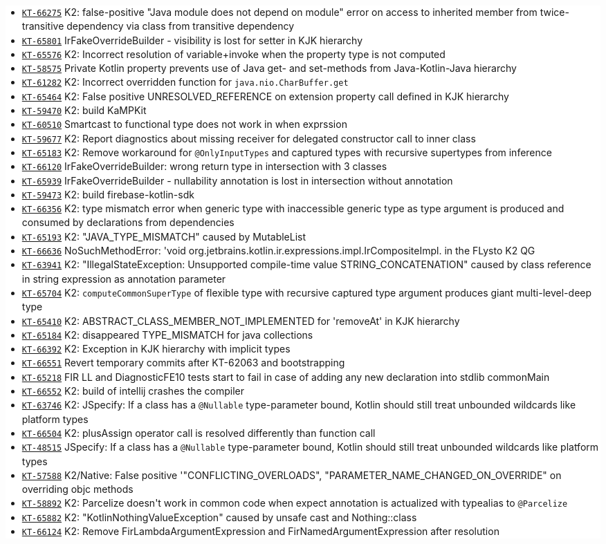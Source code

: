 - [`KT-66275`](https://youtrack.jetbrains.com/issue/KT-66275) K2: false-positive "Java module does not depend on module" error on access to inherited member from twice-transitive dependency via class from transitive dependency
- [`KT-65801`](https://youtrack.jetbrains.com/issue/KT-65801) IrFakeOverrideBuilder - visibility is lost for setter in KJK hierarchy
- [`KT-65576`](https://youtrack.jetbrains.com/issue/KT-65576) K2: Incorrect resolution of variable+invoke when the property type is not computed
- [`KT-58575`](https://youtrack.jetbrains.com/issue/KT-58575) Private Kotlin property prevents use of Java get- and set-methods from Java-Kotlin-Java hierarchy
- [`KT-61282`](https://youtrack.jetbrains.com/issue/KT-61282) K2: Incorrect overridden function for `java.nio.CharBuffer.get`
- [`KT-65464`](https://youtrack.jetbrains.com/issue/KT-65464) K2: False positive UNRESOLVED_REFERENCE on extension property call defined in KJK hierarchy
- [`KT-59470`](https://youtrack.jetbrains.com/issue/KT-59470) K2: build KaMPKit
- [`KT-60510`](https://youtrack.jetbrains.com/issue/KT-60510) Smartcast to functional type does not work in when exprssion
- [`KT-59677`](https://youtrack.jetbrains.com/issue/KT-59677) K2: Report diagnostics about missing receiver for delegated constructor call to inner class
- [`KT-65183`](https://youtrack.jetbrains.com/issue/KT-65183) K2: Remove workaround for `@OnlyInputTypes` and captured types with recursive supertypes from inference
- [`KT-66120`](https://youtrack.jetbrains.com/issue/KT-66120) IrFakeOverrideBuilder: wrong return type in intersection with 3 classes
- [`KT-65939`](https://youtrack.jetbrains.com/issue/KT-65939) IrFakeOverrideBuilder - nullability annotation is lost in intersection without annotation
- [`KT-59473`](https://youtrack.jetbrains.com/issue/KT-59473) K2: build firebase-kotlin-sdk
- [`KT-66356`](https://youtrack.jetbrains.com/issue/KT-66356) K2: type mismatch error when generic type with inaccessible generic type as type argument is produced and consumed by declarations from dependencies
- [`KT-65193`](https://youtrack.jetbrains.com/issue/KT-65193) K2: "JAVA_TYPE_MISMATCH" caused by MutableList
- [`KT-66636`](https://youtrack.jetbrains.com/issue/KT-66636) NoSuchMethodError: 'void org.jetbrains.kotlin.ir.expressions.impl.IrCompositeImpl.<init> in the FLysto K2 QG
- [`KT-63941`](https://youtrack.jetbrains.com/issue/KT-63941) K2: "IllegalStateException: Unsupported compile-time value STRING_CONCATENATION" caused by class reference in string expression as annotation parameter
- [`KT-65704`](https://youtrack.jetbrains.com/issue/KT-65704) K2: `computeCommonSuperType` of flexible type with recursive captured type argument produces giant multi-level-deep type
- [`KT-65410`](https://youtrack.jetbrains.com/issue/KT-65410) K2: ABSTRACT_CLASS_MEMBER_NOT_IMPLEMENTED  for 'removeAt' in KJK hierarchy
- [`KT-65184`](https://youtrack.jetbrains.com/issue/KT-65184) K2: disappeared TYPE_MISMATCH for java collections
- [`KT-66392`](https://youtrack.jetbrains.com/issue/KT-66392) K2: Exception in KJK hierarchy with implicit types
- [`KT-66551`](https://youtrack.jetbrains.com/issue/KT-66551) Revert temporary commits after KT-62063 and bootstrapping
- [`KT-65218`](https://youtrack.jetbrains.com/issue/KT-65218) FIR LL and DiagnosticFE10 tests start to fail in case of adding any new declaration into stdlib commonMain
- [`KT-66552`](https://youtrack.jetbrains.com/issue/KT-66552) K2: build of intellij crashes the compiler
- [`KT-63746`](https://youtrack.jetbrains.com/issue/KT-63746) K2: JSpecify: If a class has a `@Nullable` type-parameter bound, Kotlin should still treat unbounded wildcards like platform types
- [`KT-66504`](https://youtrack.jetbrains.com/issue/KT-66504) K2: plusAssign operator call is resolved differently than function call
- [`KT-48515`](https://youtrack.jetbrains.com/issue/KT-48515) JSpecify: If a class has a `@Nullable` type-parameter bound, Kotlin should still treat unbounded wildcards like platform types
- [`KT-57588`](https://youtrack.jetbrains.com/issue/KT-57588) K2/Native: False positive '"CONFLICTING_OVERLOADS", "PARAMETER_NAME_CHANGED_ON_OVERRIDE" on overriding objc methods
- [`KT-58892`](https://youtrack.jetbrains.com/issue/KT-58892) K2: Parcelize doesn't work in common code when expect annotation is actualized with typealias to `@Parcelize`
- [`KT-65882`](https://youtrack.jetbrains.com/issue/KT-65882) K2: "KotlinNothingValueException" caused by unsafe cast and Nothing::class
- [`KT-66124`](https://youtrack.jetbrains.com/issue/KT-66124) K2: Remove FirLambdaArgumentExpression and FirNamedArgumentExpression after resolution